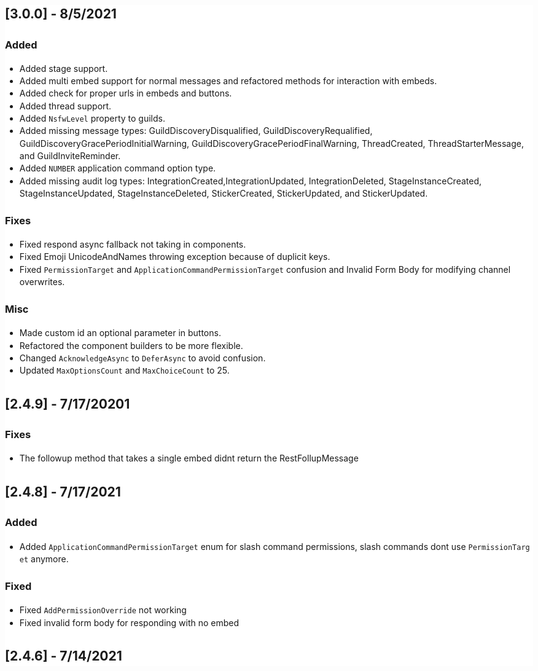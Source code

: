 ## [3.0.0] - 8/5/2021

### Added

- Added stage support.
- Added multi embed support for normal messages and refactored methods for interaction with embeds.
- Added check for proper urls in embeds and buttons.
- Added thread support.
- Added `NsfwLevel` property to guilds.
- Added missing message types: GuildDiscoveryDisqualified, GuildDiscoveryRequalified, GuildDiscoveryGracePeriodInitialWarning, GuildDiscoveryGracePeriodFinalWarning, ThreadCreated, ThreadStarterMessage, and GuildInviteReminder.
- Added `NUMBER` application command option type.
- Added missing audit log types: IntegrationCreated,IntegrationUpdated, IntegrationDeleted, StageInstanceCreated, StageInstanceUpdated, StageInstanceDeleted, StickerCreated, StickerUpdated, and StickerUpdated.

### Fixes

- Fixed respond async fallback not taking in components.
- Fixed Emoji UnicodeAndNames throwing exception because of duplicit keys.
- Fixed `PermissionTarget` and `ApplicationCommandPermissionTarget` confusion and Invalid Form Body for modifying channel overwrites.

### Misc

- Made custom id an optional parameter in buttons.
- Refactored the component builders to be more flexible.
- Changed `AcknowledgeAsync` to `DeferAsync` to avoid confusion.
- Updated `MaxOptionsCount` and `MaxChoiceCount` to 25.

## [2.4.9] - 7/17/20201

### Fixes

- The followup method that takes a single embed didnt return the RestFollupMessage

## [2.4.8] - 7/17/2021

### Added

- Added `ApplicationCommandPermissionTarget` enum for slash command permissions, slash commands dont use `PermissionTarget` anymore.

### Fixed

- Fixed `AddPermissionOverride` not working
- Fixed invalid form body for responding with no embed

## [2.4.6] - 7/14/2021
